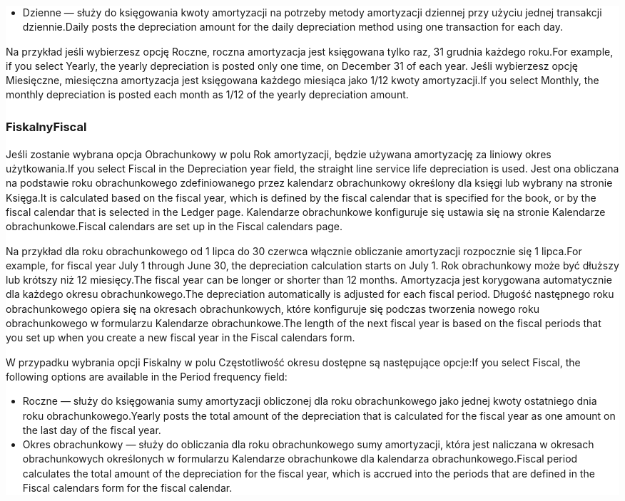 -   <span data-ttu-id="5ee13-122">Dzienne — służy do księgowania kwoty amortyzacji na potrzeby metody amortyzacji dziennej przy użyciu jednej transakcji dziennie.</span><span class="sxs-lookup"><span data-stu-id="5ee13-122">Daily posts the depreciation amount for the daily depreciation method using one transaction for each day.</span></span>

<span data-ttu-id="5ee13-123">Na przykład jeśli wybierzesz opcję Roczne, roczna amortyzacja jest księgowana tylko raz, 31 grudnia każdego roku.</span><span class="sxs-lookup"><span data-stu-id="5ee13-123">For example, if you select Yearly, the yearly depreciation is posted only one time, on December 31 of each year.</span></span> <span data-ttu-id="5ee13-124">Jeśli wybierzesz opcję Miesięczne, miesięczna amortyzacja jest księgowana każdego miesiąca jako 1/12 kwoty amortyzacji.</span><span class="sxs-lookup"><span data-stu-id="5ee13-124">If you select Monthly, the monthly depreciation is posted each month as 1/12 of the yearly depreciation amount.</span></span>

### <a name="fiscal"></a><span data-ttu-id="5ee13-125">Fiskalny</span><span class="sxs-lookup"><span data-stu-id="5ee13-125">Fiscal</span></span>

<span data-ttu-id="5ee13-126">Jeśli zostanie wybrana opcja Obrachunkowy w polu Rok amortyzacji, będzie używana amortyzację za liniowy okres użytkowania.</span><span class="sxs-lookup"><span data-stu-id="5ee13-126">If you select Fiscal in the Depreciation year field, the straight line service life depreciation is used.</span></span> <span data-ttu-id="5ee13-127">Jest ona obliczana na podstawie roku obrachunkowego zdefiniowanego przez kalendarz obrachunkowy określony dla księgi lub wybrany na stronie Księga.</span><span class="sxs-lookup"><span data-stu-id="5ee13-127">It is calculated based on the fiscal year, which is defined by the fiscal calendar that is specified for the book, or by the fiscal calendar that is selected in the Ledger page.</span></span> <span data-ttu-id="5ee13-128">Kalendarze obrachunkowe konfiguruje się ustawia się na stronie Kalendarze obrachunkowe.</span><span class="sxs-lookup"><span data-stu-id="5ee13-128">Fiscal calendars are set up in the Fiscal calendars page.</span></span>

<span data-ttu-id="5ee13-129">Na przykład dla roku obrachunkowego od 1 lipca do 30 czerwca włącznie obliczanie amortyzacji rozpocznie się 1 lipca.</span><span class="sxs-lookup"><span data-stu-id="5ee13-129">For example, for fiscal year July 1 through June 30, the depreciation calculation starts on July 1.</span></span> <span data-ttu-id="5ee13-130">Rok obrachunkowy może być dłuższy lub krótszy niż 12 miesięcy.</span><span class="sxs-lookup"><span data-stu-id="5ee13-130">The fiscal year can be longer or shorter than 12 months.</span></span> <span data-ttu-id="5ee13-131">Amortyzacja jest korygowana automatycznie dla każdego okresu obrachunkowego.</span><span class="sxs-lookup"><span data-stu-id="5ee13-131">The depreciation automatically is adjusted for each fiscal period.</span></span> <span data-ttu-id="5ee13-132">Długość następnego roku obrachunkowego opiera się na okresach obrachunkowych, które konfiguruje się podczas tworzenia nowego roku obrachunkowego w formularzu Kalendarze obrachunkowe.</span><span class="sxs-lookup"><span data-stu-id="5ee13-132">The length of the next fiscal year is based on the fiscal periods that you set up when you create a new fiscal year in the Fiscal calendars form.</span></span> 

<span data-ttu-id="5ee13-133">W przypadku wybrania opcji Fiskalny w polu Częstotliwość okresu dostępne są następujące opcje:</span><span class="sxs-lookup"><span data-stu-id="5ee13-133">If you select Fiscal, the following options are available in the Period frequency field:</span></span>
-   <span data-ttu-id="5ee13-134">Roczne — służy do księgowania sumy amortyzacji obliczonej dla roku obrachunkowego jako jednej kwoty ostatniego dnia roku obrachunkowego.</span><span class="sxs-lookup"><span data-stu-id="5ee13-134">Yearly posts the total amount of the depreciation that is calculated for the fiscal year as one amount on the last day of the fiscal year.</span></span>
-   <span data-ttu-id="5ee13-135">Okres obrachunkowy — służy do obliczania dla roku obrachunkowego sumy amortyzacji, która jest naliczana w okresach obrachunkowych określonych w formularzu Kalendarze obrachunkowe dla kalendarza obrachunkowego.</span><span class="sxs-lookup"><span data-stu-id="5ee13-135">Fiscal period calculates the total amount of the depreciation for the fiscal year, which is accrued into the periods that are defined in the Fiscal calendars form for the fiscal calendar.</span></span>
